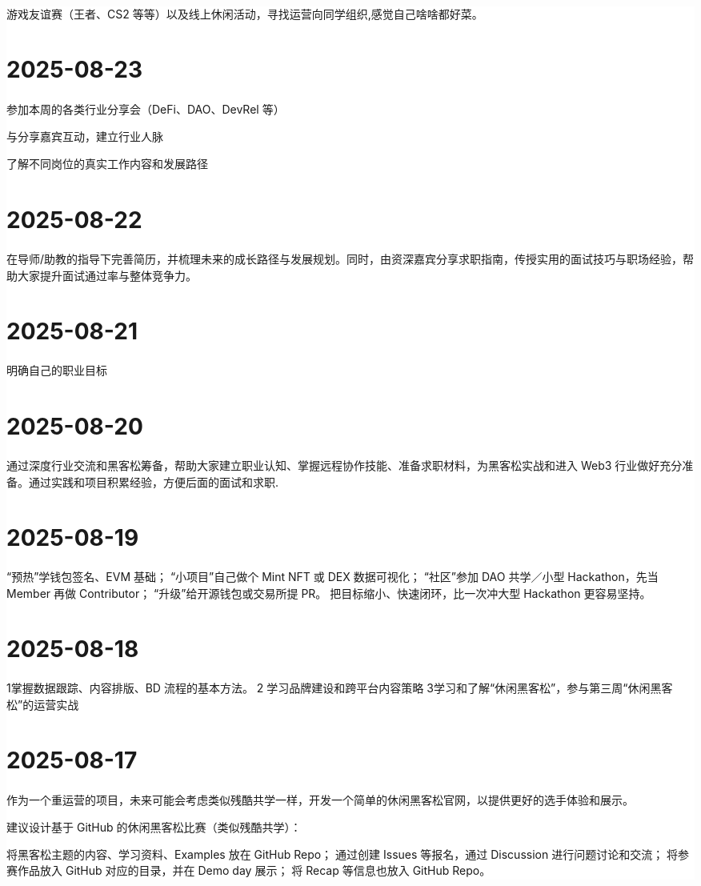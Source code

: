 游戏友谊赛（王者、CS2 等等）以及线上休闲活动，寻找运营向同学组织,感觉自己啥啥都好菜。



# 2025-08-23

参加本周的各类行业分享会（DeFi、DAO、DevRel 等）

与分享嘉宾互动，建立行业人脉

了解不同岗位的真实工作内容和发展路径


# 2025-08-22

在导师/助教的指导下完善简历，并梳理未来的成长路径与发展规划。同时，由资深嘉宾分享求职指南，传授实用的面试技巧与职场经验，帮助大家提升面试通过率与整体竞争力。

# 2025-08-21

明确自己的职业目标

# 2025-08-20

通过深度行业交流和黑客松筹备，帮助大家建立职业认知、掌握远程协作技能、准备求职材料，为黑客松实战和进入 Web3 行业做好充分准备。通过实践和项目积累经验，方便后面的面试和求职.

# 2025-08-19

“预热”学钱包签名、EVM 基础；
“小项目”自己做个 Mint NFT 或 DEX 数据可视化；
“社区”参加 DAO 共学／小型 Hackathon，先当 Member 再做 Contributor；
“升级”给开源钱包或交易所提 PR。
把目标缩小、快速闭环，比一次冲大型 Hackathon 更容易坚持。

# 2025-08-18

1掌握数据跟踪、内容排版、BD 流程的基本方法。
2 学习品牌建设和跨平台内容策略
3学习和了解“休闲黑客松”，参与第三周“休闲黑客松”的运营实战

# 2025-08-17

作为一个重运营的项目，未来可能会考虑类似残酷共学一样，开发一个简单的休闲黑客松官网，以提供更好的选手体验和展示。

建议设计基于 GitHub 的休闲黑客松比赛（类似残酷共学）：

将黑客松主题的内容、学习资料、Examples 放在 GitHub Repo；
通过创建 Issues 等报名，通过 Discussion 进行问题讨论和交流；
将参赛作品放入 GitHub 对应的目录，并在 Demo day 展示；
将 Recap 等信息也放入 GitHub Repo。
